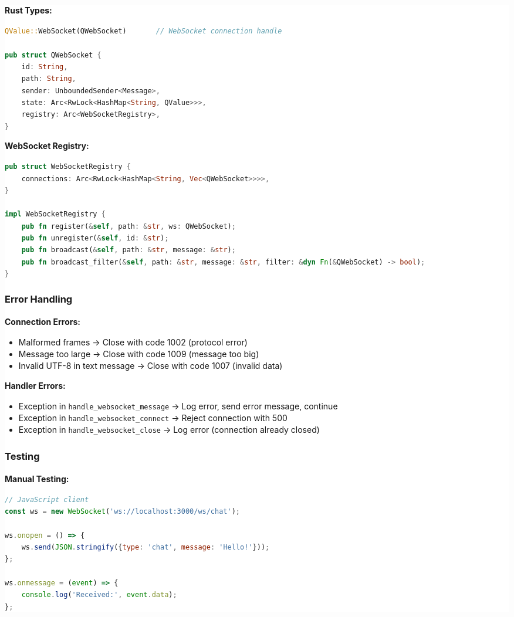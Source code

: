 **Rust Types:**
```rust
QValue::WebSocket(QWebSocket)       // WebSocket connection handle

pub struct QWebSocket {
    id: String,
    path: String,
    sender: UnboundedSender<Message>,
    state: Arc<RwLock<HashMap<String, QValue>>>,
    registry: Arc<WebSocketRegistry>,
}
```

**WebSocket Registry:**
```rust
pub struct WebSocketRegistry {
    connections: Arc<RwLock<HashMap<String, Vec<QWebSocket>>>>,
}

impl WebSocketRegistry {
    pub fn register(&self, path: &str, ws: QWebSocket);
    pub fn unregister(&self, id: &str);
    pub fn broadcast(&self, path: &str, message: &str);
    pub fn broadcast_filter(&self, path: &str, message: &str, filter: &dyn Fn(&QWebSocket) -> bool);
}
```

### Error Handling

**Connection Errors:**
- Malformed frames → Close with code 1002 (protocol error)
- Message too large → Close with code 1009 (message too big)
- Invalid UTF-8 in text message → Close with code 1007 (invalid data)

**Handler Errors:**
- Exception in `handle_websocket_message` → Log error, send error message, continue
- Exception in `handle_websocket_connect` → Reject connection with 500
- Exception in `handle_websocket_close` → Log error (connection already closed)

### Testing

**Manual Testing:**
```javascript
// JavaScript client
const ws = new WebSocket('ws://localhost:3000/ws/chat');

ws.onopen = () => {
    ws.send(JSON.stringify({type: 'chat', message: 'Hello!'}));
};

ws.onmessage = (event) => {
    console.log('Received:', event.data);
};
```
